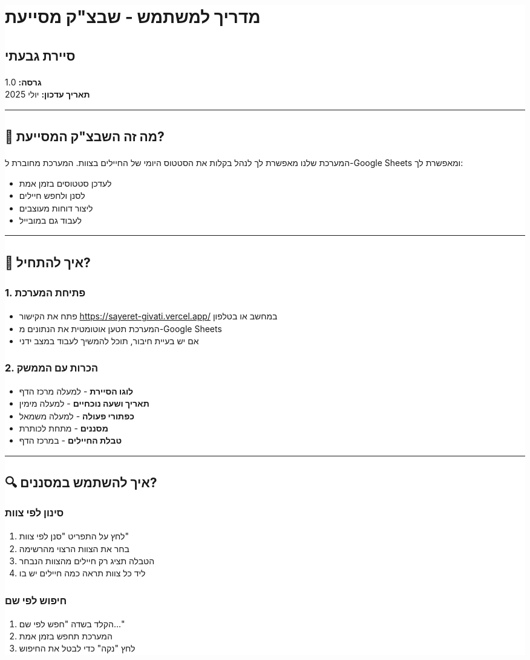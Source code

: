 # מדריך למשתמש - שבצ"ק מסייעת
## סיירת גבעתי

**גרסה:** 1.0  
**תאריך עדכון:** יולי 2025

---

## 🎯 מה זה השבצ"ק המסייעת?

המערכת שלנו מאפשרת לך לנהל בקלות את הסטטוס היומי של החיילים בצוות. המערכת מחוברת ל-Google Sheets ומאפשרת לך:
- לעדכן סטטוסים בזמן אמת
- לסנן ולחפש חיילים
- ליצור דוחות מעוצבים
- לעבוד גם במובייל

---

## 🚀 איך להתחיל?

### 1. פתיחת המערכת
- פתח את הקישור https://sayeret-givati.vercel.app/ במחשב או בטלפון
- המערכת תטען אוטומטית את הנתונים מ-Google Sheets
- אם יש בעיית חיבור, תוכל להמשיך לעבוד במצב ידני

### 2. הכרות עם הממשק
- **לוגו הסיירת** - למעלה מרכז הדף
- **תאריך ושעה נוכחיים** - למעלה מימין
- **כפתורי פעולה** - למעלה משמאל
- **מסננים** - מתחת לכותרת
- **טבלת החיילים** - במרכז הדף

---

## 🔍 איך להשתמש במסננים?

### סינון לפי צוות
1. לחץ על התפריט "סנן לפי צוות"
2. בחר את הצוות הרצוי מהרשימה
3. הטבלה תציג רק חיילים מהצוות הנבחר
4. ליד כל צוות תראה כמה חיילים יש בו

### חיפוש לפי שם
1. הקלד בשדה "חפש לפי שם..."
2. המערכת תחפש בזמן אמת
3. לחץ "נקה" כדי לבטל את החיפוש
